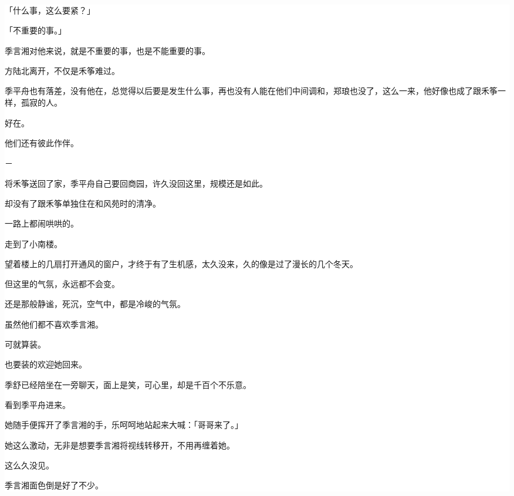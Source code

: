 
「什么事，这么要紧？」


「不重要的事。」


季言湘对他来说，就是不重要的事，也是不能重要的事。


方陆北离开，不仅是禾筝难过。


季平舟也有落差，没有他在，总觉得以后要是发生什么事，再也没有人能在他们中间调和，郑琅也没了，这么一来，他好像也成了跟禾筝一样，孤寂的人。


好在。


他们还有彼此作伴。


－


将禾筝送回了家，季平舟自己要回商园，许久没回这里，规模还是如此。


却没有了跟禾筝单独住在和风苑时的清净。


一路上都闹哄哄的。


走到了小南楼。


望着楼上的几扇打开通风的窗户，才终于有了生机感，太久没来，久的像是过了漫长的几个冬天。


但这里的气氛，永远都不会变。


还是那般静谧，死沉，空气中，都是冷峻的气氛。


虽然他们都不喜欢季言湘。


可就算装。


也要装的欢迎她回来。


季舒已经陪坐在一旁聊天，面上是笑，可心里，却是千百个不乐意。


看到季平舟进来。


她随手便挥开了季言湘的手，乐呵呵地站起来大喊：「哥哥来了。」


她这么激动，无非是想要季言湘将视线转移开，不用再缠着她。


这么久没见。


季言湘面色倒是好了不少。

